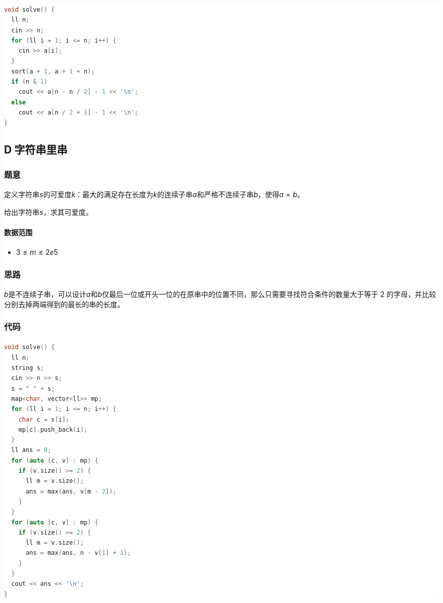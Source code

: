 ```cpp
void solve() {
  ll n;
  cin >> n;
  for (ll i = 1; i <= n; i++) {
    cin >> a[i];
  }
  sort(a + 1, a + 1 + n);
  if (n & 1)
    cout << a[n - n / 2] - 1 << '\n';
  else
    cout << a[n / 2 + 1] - 1 << '\n';
}
```

## D 字符串里串

### 题意

定义字符串$s$的可爱度$k$：最大的满足存在长度为$k$的连续子串$a$和严格不连续子串$b$，使得$a=b$。

给出字符串$s$，求其可爱度。

#### 数据范围

- $3\leq m \leq 2e5$

### 思路

$b$是不连续子串，可以设计$a$和$b$仅最后一位或开头一位的在原串中的位置不同，那么只需要寻找符合条件的数量大于等于 2 的字母，并比较分别去掉两端得到的最长的串的长度。

### 代码

```cpp
void solve() {
  ll n;
  string s;
  cin >> n >> s;
  s = " " + s;
  map<char, vector<ll>> mp;
  for (ll i = 1; i <= n; i++) {
    char c = s[i];
    mp[c].push_back(i);
  }
  ll ans = 0;
  for (auto [c, v] : mp) {
    if (v.size() >= 2) {
      ll m = v.size();
      ans = max(ans, v[m - 2]);
    }
  }
  for (auto [c, v] : mp) {
    if (v.size() >= 2) {
      ll m = v.size();
      ans = max(ans, n - v[1] + 1);
    }
  }
  cout << ans << '\n';
}
```
